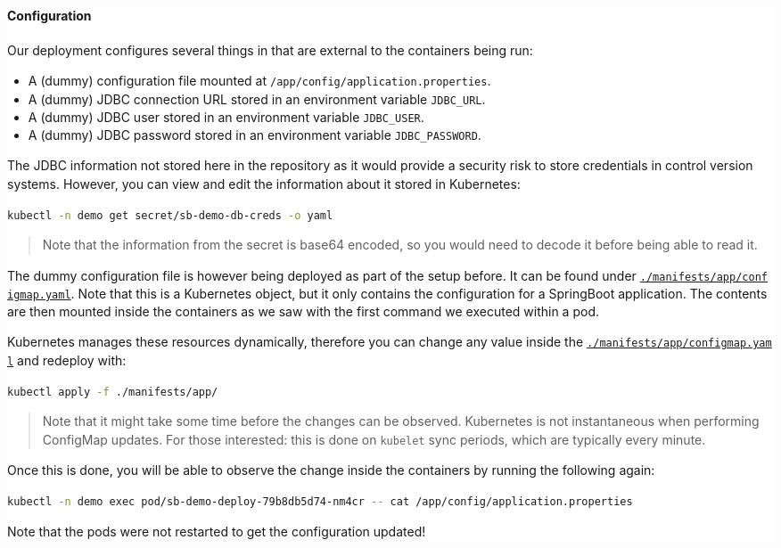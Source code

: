 #### Configuration

Our deployment configures several things in that are external to the containers being run:

- A (dummy) configuration file mounted at `/app/config/application.properties`.
- A (dummy) JDBC connection URL stored in an environment variable `JDBC_URL`.
- A (dummy) JDBC user stored in an environment variable `JDBC_USER`.
- A (dummy) JDBC password stored in an environment variable `JDBC_PASSWORD`.

The JDBC information not stored here in the repository as it would provide a security risk to store
credentials in control version systems. However, you can view and edit the information about it
stored in Kubernetes:

```bash
kubectl -n demo get secret/sb-demo-db-creds -o yaml
```

> Note that the information from the secret is base64 encoded, so you would need to decode it before
> being able to read it.

The dummy configuration file is however being deployed as part of the setup before. It can be found
under [`./manifests/app/configmap.yaml`][configmap]. Note that this is a Kubernetes object, but it
only contains the configuration for a SpringBoot application. The contents are then mounted inside
the containers as we saw with the first command we executed within a pod.

Kubernetes manages these resources dynamically, therefore you can change any value inside the
[`./manifests/app/configmap.yaml`][configmap] and redeploy with:

```bash
kubectl apply -f ./manifests/app/
```

> Note that it might take some time before the changes can be observed. Kubernetes is not
> instantaneous when performing ConfigMap updates. For those interested: this is done on `kubelet`
> sync periods, which are typically every minute.

Once this is done, you will be able to observe the change inside the containers by running the
following again:

```bash
kubectl -n demo exec pod/sb-demo-deploy-79b8db5d74-nm4cr -- cat /app/config/application.properties
```

Note that the pods were not restarted to get the configuration updated!

[configmap]: ./manifests/app/configmap.yaml


[0]: ../prep.md
[1]: ./Dockerfile